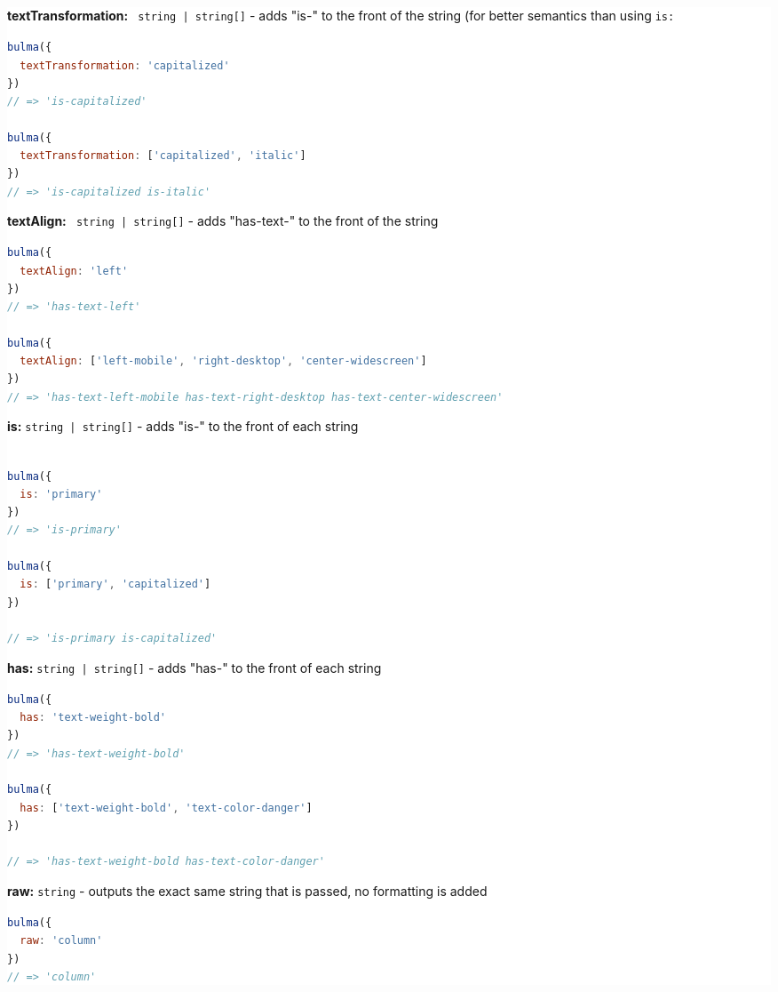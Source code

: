 **textTransformation:** ``` string | string[]``` - adds "is-" to the front of the string (for better semantics than using ```is:```
```javascript
bulma({
  textTransformation: 'capitalized'
}) 
// => 'is-capitalized'

bulma({
  textTransformation: ['capitalized', 'italic']
}) 
// => 'is-capitalized is-italic'
```

**textAlign:** ``` string | string[]``` - adds "has-text-" to the front of the string
```javascript
bulma({
  textAlign: 'left'
}) 
// => 'has-text-left'

bulma({
  textAlign: ['left-mobile', 'right-desktop', 'center-widescreen']
}) 
// => 'has-text-left-mobile has-text-right-desktop has-text-center-widescreen'
```

**is:** ```string | string[]``` - adds "is-" to the front of each string

```javascript

bulma({
  is: 'primary'
}) 
// => 'is-primary'

bulma({
  is: ['primary', 'capitalized']
}) 

// => 'is-primary is-capitalized'

```

**has:** ```string | string[]``` - adds "has-" to the front of each string

```javascript
bulma({
  has: 'text-weight-bold'
}) 
// => 'has-text-weight-bold'

bulma({
  has: ['text-weight-bold', 'text-color-danger']
}) 

// => 'has-text-weight-bold has-text-color-danger'
```
**raw:** ```string``` - outputs the exact same string that is passed, no formatting is added
```javascript
bulma({
  raw: 'column'
}) 
// => 'column'
```


[npm]: https://www.npmjs.com/
[node]: https://nodejs.org
[build-badge]: https://img.shields.io/travis/kentcdodds/react-testing-library.svg?style=flat-square
[build]: https://travis-ci.org/kentcdodds/react-testing-library
[coverage-badge]: https://img.shields.io/codecov/c/github/kentcdodds/react-testing-library.svg?style=flat-square
[coverage]: https://codecov.io/github/kentcdodds/react-testing-library
[version-badge]: https://img.shields.io/npm/v/react-testing-library.svg?style=flat-square
[package]: https://www.npmjs.com/package/react-testing-library
[downloads-badge]: https://img.shields.io/npm/dm/react-testing-library.svg?style=flat-square
[npmtrends]: http://www.npmtrends.com/react-testing-library
[spectrum-badge]: https://withspectrum.github.io/badge/badge.svg
[spectrum]: https://spectrum.chat/react-testing-library
[license-badge]: https://img.shields.io/npm/l/react-testing-library.svg?style=flat-square
[license]: https://github.com/kentcdodds/react-testing-library/blob/master/LICENSE
[prs-badge]: https://img.shields.io/badge/PRs-welcome-brightgreen.svg?style=flat-square
[prs]: http://makeapullrequest.com
[donate-badge]: https://img.shields.io/badge/$-support-green.svg?style=flat-square
[coc-badge]: https://img.shields.io/badge/code%20of-conduct-ff69b4.svg?style=flat-square
[coc]: https://github.com/kentcdodds/react-testing-library/blob/master/CODE_OF_CONDUCT.md
[github-watch-badge]: https://img.shields.io/github/watchers/kentcdodds/react-testing-library.svg?style=social
[github-watch]: https://github.com/kentcdodds/react-testing-library/watchers
[github-star-badge]: https://img.shields.io/github/stars/kentcdodds/react-testing-library.svg?style=social
[github-star]: https://github.com/kentcdodds/react-testing-library/stargazers
[twitter]: https://twitter.com/intent/tweet?text=Check%20out%20react-testing-library%20by%20%40kentcdodds%20https%3A%2F%2Fgithub.com%2Fkentcdodds%2Freact-testing-library%20%F0%9F%91%8D
[twitter-badge]: https://img.shields.io/twitter/url/https/github.com/kentcdodds/react-testing-library.svg?style=social
[emojis]: https://github.com/kentcdodds/all-contributors#emoji-key
[all-contributors]: https://github.com/kentcdodds/all-contributors
[set-immediate]: https://developer.mozilla.org/en-US/docs/Web/API/Window/setImmediate
[guiding-principle]: https://twitter.com/kentcdodds/status/977018512689455106
[data-testid-blog-post]: https://blog.kentcdodds.com/making-your-ui-tests-resilient-to-change-d37a6ee37269
[dom-testing-lib-textmatch]: https://github.com/kentcdodds/dom-testing-library#textmatch
[bugs]: https://github.com/kentcdodds/react-testing-library/issues?q=is%3Aissue+is%3Aopen+label%3Abug+sort%3Acreated-desc
[requests]: https://github.com/kentcdodds/react-testing-library/issues?q=is%3Aissue+sort%3Areactions-%2B1-desc+label%3Aenhancement+is%3Aopen
[good-first-issue]: https://github.com/kentcdodds/react-testing-library/issues?utf8=✓&q=is%3Aissue+is%3Aopen+sort%3Areactions-%2B1-desc+label%3A"good+first+issue"+
[reactiflux]: https://www.reactiflux.com/
[stackoverflow]: https://stackoverflow.com/questions/tagged/react-testing-library